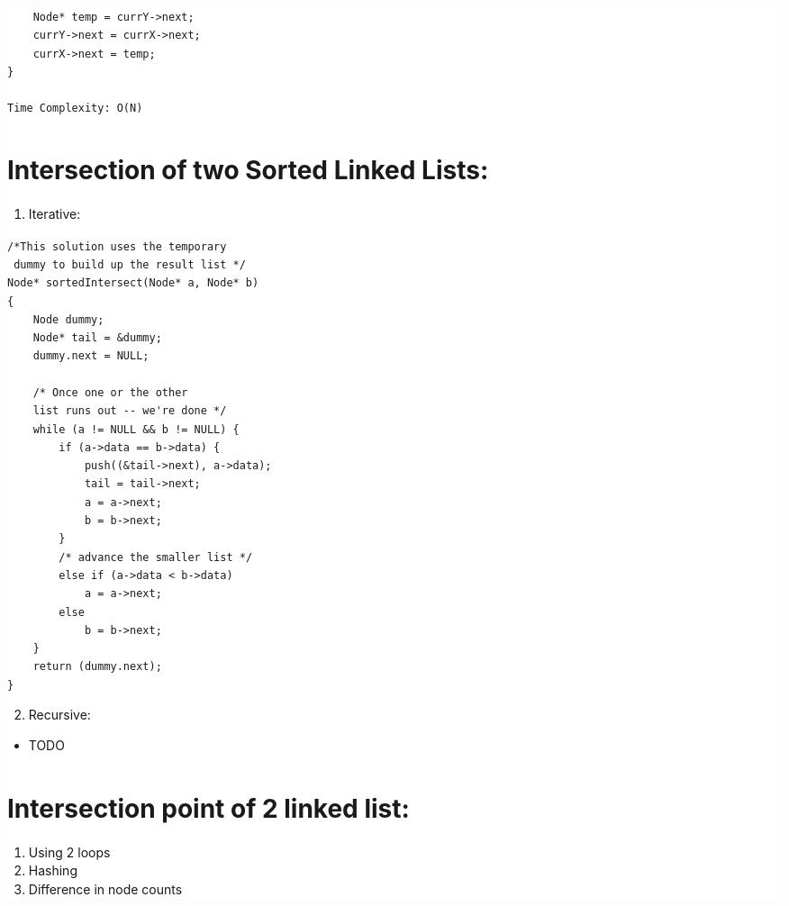 ```
    Node* temp = currY->next;
    currY->next = currX->next;
    currX->next = temp;
}

Time Complexity: O(N)
```

# Intersection of two Sorted Linked Lists:
1. Iterative:
```
/*This solution uses the temporary
 dummy to build up the result list */
Node* sortedIntersect(Node* a, Node* b)
{
    Node dummy;
    Node* tail = &dummy;
    dummy.next = NULL;
 
    /* Once one or the other
    list runs out -- we're done */
    while (a != NULL && b != NULL) {
        if (a->data == b->data) {
            push((&tail->next), a->data);
            tail = tail->next;
            a = a->next;
            b = b->next;
        }
        /* advance the smaller list */
        else if (a->data < b->data)
            a = a->next;
        else
            b = b->next;
    }
    return (dummy.next);
}
```

2. Recursive:
- TODO

# Intersection point of 2 linked list:
1. Using 2 loops
2. Hashing
3. Difference in node counts

